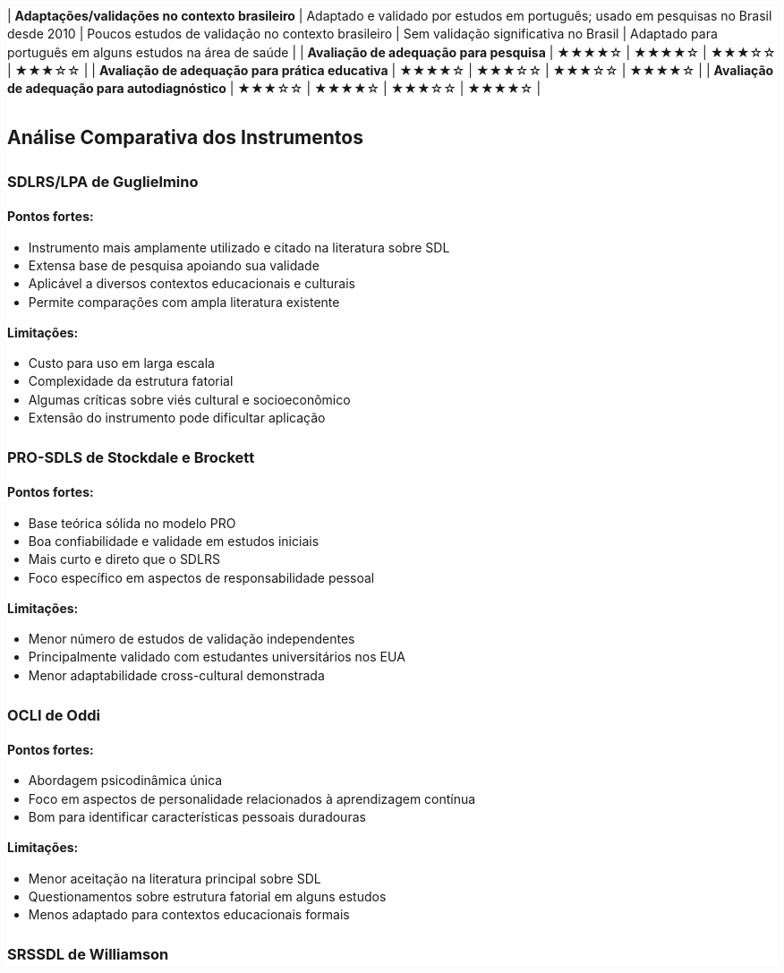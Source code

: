 | **Adaptações/validações no contexto brasileiro**  | Adaptado e validado por estudos em português; usado em pesquisas no Brasil desde 2010                                                                                                                                    | Poucos estudos de validação no contexto brasileiro                                                                      | Sem validação significativa no Brasil                                                                      | Adaptado para português em alguns estudos na área de saúde                                                           |
| **Avaliação de adequação para pesquisa**          | ★★★★☆                                                                                                                                                                                                                    | ★★★★☆                                                                                                                   | ★★★☆☆                                                                                                      | ★★★☆☆                                                                                                                |
| **Avaliação de adequação para prática educativa** | ★★★★☆                                                                                                                                                                                                                    | ★★★☆☆                                                                                                                   | ★★★☆☆                                                                                                      | ★★★★☆                                                                                                                |
| **Avaliação de adequação para autodiagnóstico**   | ★★★☆☆                                                                                                                                                                                                                    | ★★★★☆                                                                                                                   | ★★★☆☆                                                                                                      | ★★★★☆                                                                                                                |

## Análise Comparativa dos Instrumentos

### SDLRS/LPA de Guglielmino

**Pontos fortes:**

- Instrumento mais amplamente utilizado e citado na literatura sobre SDL
- Extensa base de pesquisa apoiando sua validade
- Aplicável a diversos contextos educacionais e culturais
- Permite comparações com ampla literatura existente

**Limitações:**

- Custo para uso em larga escala
- Complexidade da estrutura fatorial
- Algumas críticas sobre viés cultural e socioeconômico
- Extensão do instrumento pode dificultar aplicação

### PRO-SDLS de Stockdale e Brockett

**Pontos fortes:**

- Base teórica sólida no modelo PRO
- Boa confiabilidade e validade em estudos iniciais
- Mais curto e direto que o SDLRS
- Foco específico em aspectos de responsabilidade pessoal

**Limitações:**

- Menor número de estudos de validação independentes
- Principalmente validado com estudantes universitários nos EUA
- Menor adaptabilidade cross-cultural demonstrada

### OCLI de Oddi

**Pontos fortes:**

- Abordagem psicodinâmica única
- Foco em aspectos de personalidade relacionados à aprendizagem contínua
- Bom para identificar características pessoais duradouras

**Limitações:**

- Menor aceitação na literatura principal sobre SDL
- Questionamentos sobre estrutura fatorial em alguns estudos
- Menos adaptado para contextos educacionais formais

### SRSSDL de Williamson
